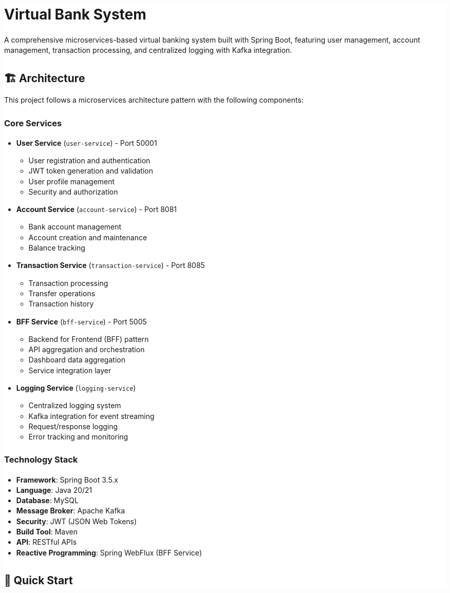 # Virtual Bank System

A comprehensive microservices-based virtual banking system built with Spring Boot, featuring user management, account management, transaction processing, and centralized logging with Kafka integration.

## 🏗️ Architecture

This project follows a microservices architecture pattern with the following components:

### Core Services

- **User Service** (`user-service`) - Port 50001
  - User registration and authentication
  - JWT token generation and validation
  - User profile management
  - Security and authorization

- **Account Service** (`account-service`) - Port 8081
  - Bank account management
  - Account creation and maintenance
  - Balance tracking

- **Transaction Service** (`transaction-service`) - Port 8085
  - Transaction processing
  - Transfer operations
  - Transaction history

- **BFF Service** (`bff-service`) - Port 5005
  - Backend for Frontend (BFF) pattern
  - API aggregation and orchestration
  - Dashboard data aggregation
  - Service integration layer

- **Logging Service** (`logging-service`)
  - Centralized logging system
  - Kafka integration for event streaming
  - Request/response logging
  - Error tracking and monitoring

### Technology Stack

- **Framework**: Spring Boot 3.5.x
- **Language**: Java 20/21
- **Database**: MySQL
- **Message Broker**: Apache Kafka
- **Security**: JWT (JSON Web Tokens)
- **Build Tool**: Maven
- **API**: RESTful APIs
- **Reactive Programming**: Spring WebFlux (BFF Service)

## 🚀 Quick Start
